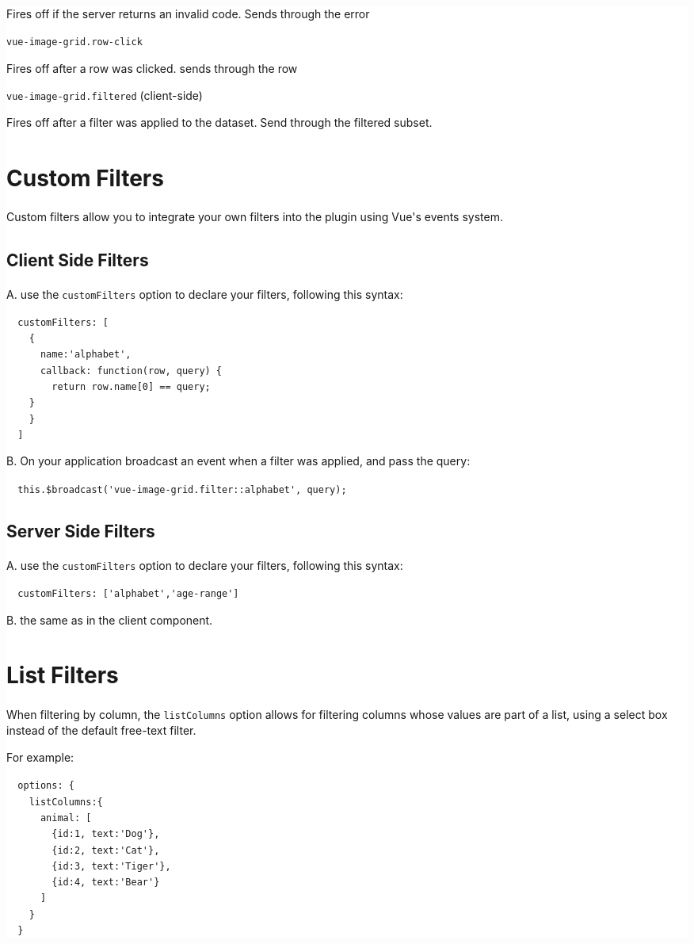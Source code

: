 Fires off if the server returns an invalid code. Sends through the error

`vue-image-grid.row-click`

Fires off after a row was clicked. sends through the row

`vue-image-grid.filtered` (client-side)

Fires off after a filter was applied to the dataset. Send through the filtered subset.


# Custom Filters

Custom filters allow you to integrate your own filters into the plugin using Vue's events system.

## Client Side Filters

A. use the `customFilters` option to declare your filters, following this syntax:

      customFilters: [
        {
          name:'alphabet',
          callback: function(row, query) {
            return row.name[0] == query;
        }
        }
      ]

B. On your application broadcast an event when a filter was applied, and pass the query:

      this.$broadcast('vue-image-grid.filter::alphabet', query);

## Server Side Filters

A. use the `customFilters` option to declare your filters, following this syntax:

      customFilters: ['alphabet','age-range']

B. the same as in the client component.

# List Filters

When filtering by column, the `listColumns` option allows for filtering columns whose values are part of a list, using a select box instead of the default free-text filter.

For example:

      options: {
        listColumns:{
          animal: [
            {id:1, text:'Dog'},
            {id:2, text:'Cat'},
            {id:3, text:'Tiger'},
            {id:4, text:'Bear'}
          ]
        }
      }
